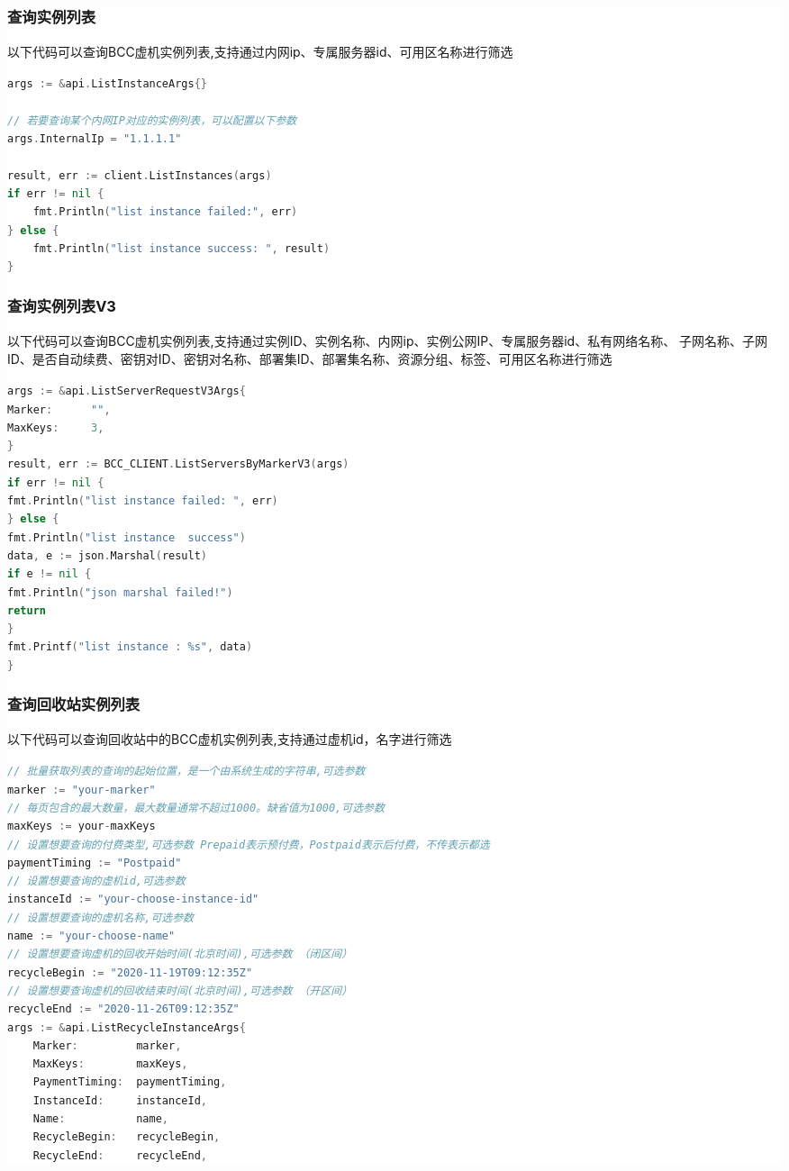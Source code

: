### 查询实例列表

以下代码可以查询BCC虚机实例列表,支持通过内网ip、专属服务器id、可用区名称进行筛选
```go
args := &api.ListInstanceArgs{}

// 若要查询某个内网IP对应的实例列表，可以配置以下参数
args.InternalIp = "1.1.1.1"

result, err := client.ListInstances(args)
if err != nil {
    fmt.Println("list instance failed:", err)
} else {
    fmt.Println("list instance success: ", result)
}
```
### 查询实例列表V3
以下代码可以查询BCC虚机实例列表,支持通过实例ID、实例名称、内网ip、实例公网IP、专属服务器id、私有网络名称、
子网名称、子网ID、是否自动续费、密钥对ID、密钥对名称、部署集ID、部署集名称、资源分组、标签、可用区名称进行筛选
```go
args := &api.ListServerRequestV3Args{
Marker:      "",
MaxKeys:     3,
}
result, err := BCC_CLIENT.ListServersByMarkerV3(args)
if err != nil {
fmt.Println("list instance failed: ", err)
} else {
fmt.Println("list instance  success")
data, e := json.Marshal(result)
if e != nil {
fmt.Println("json marshal failed!")
return
}
fmt.Printf("list instance : %s", data)
}
```

### 查询回收站实例列表

以下代码可以查询回收站中的BCC虚机实例列表,支持通过虚机id，名字进行筛选
```go
// 批量获取列表的查询的起始位置，是一个由系统生成的字符串,可选参数
marker := "your-marker"
// 每页包含的最大数量，最大数量通常不超过1000。缺省值为1000,可选参数
maxKeys := your-maxKeys
// 设置想要查询的付费类型,可选参数 Prepaid表示预付费，Postpaid表示后付费，不传表示都选
paymentTiming := "Postpaid"
// 设置想要查询的虚机id,可选参数
instanceId := "your-choose-instance-id"
// 设置想要查询的虚机名称,可选参数
name := "your-choose-name"
// 设置想要查询虚机的回收开始时间(北京时间),可选参数 （闭区间）
recycleBegin := "2020-11-19T09:12:35Z"
// 设置想要查询虚机的回收结束时间(北京时间),可选参数 （开区间）
recycleEnd := "2020-11-26T09:12:35Z"
args := &api.ListRecycleInstanceArgs{
    Marker:         marker,
    MaxKeys:        maxKeys,
    PaymentTiming:  paymentTiming,
    InstanceId:     instanceId,
    Name:           name,
    RecycleBegin:   recycleBegin,
    RecycleEnd:     recycleEnd, 
```